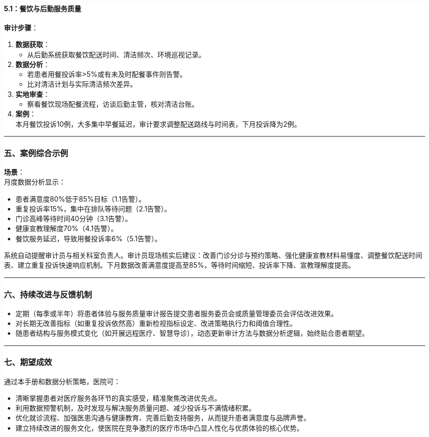 #### 5.1：餐饮与后勤服务质量

**审计步骤**：

1. **数据获取**：
    - 从后勤系统获取餐饮配送时间、清洁频次、环境巡视记录。
2. **数据分析**：
    - 若患者用餐投诉率>5%或有未及时配餐事件则告警。
    - 比对清洁计划与实际清洁频次差异。
3. **实地审查**：
    - 察看餐饮现场配餐流程，访谈后勤主管，核对清洁台账。
4. **案例**：  
    本月餐饮投诉10例，大多集中早餐延迟，审计要求调整配送路线与时间表，下月投诉降为2例。

---

### 五、案例综合示例

**场景**：  
月度数据分析显示：

- 患者满意度80%低于85%目标（1.1告警）。
- 重复投诉率15%，集中在排队等待问题（2.1告警）。
- 门诊高峰等待时间40分钟（3.1告警）。
- 健康宣教理解度70%（4.1告警）。
- 餐饮服务延迟，导致用餐投诉率6%（5.1告警）。

系统自动提醒审计员与相关科室负责人。审计员现场核实后建议：改善门诊分诊与预约策略、强化健康宣教材料易懂度、调整餐饮配送时间表、建立重复投诉快速响应机制。下月数据改善满意度提高至85%，等待时间缩短、投诉率下降、宣教理解度提高。

---

### 六、持续改进与反馈机制

- 定期（每季或半年）将患者体验与服务质量审计报告提交患者服务委员会或质量管理委员会评估改进效果。
- 对长期无改善指标（如重复投诉依然高）重新检视指标设定、改进策略执行力和阈值合理性。
- 随患者结构与服务模式变化（如开展远程医疗、智慧导诊），动态更新审计方法与数据分析逻辑，始终贴合患者期望。

---

### 七、期望成效

通过本手册和数据分析策略，医院可：

- 清晰掌握患者对医疗服务各环节的真实感受，精准聚焦改进优先点。
- 利用数据预警机制，及时发现与解决服务质量问题、减少投诉与不满情绪积累。
- 优化就诊流程、加强医患沟通与健康教育、完善后勤支持服务，从而提升患者满意度与品牌声誉。
- 建立持续改进的服务文化，使医院在竞争激烈的医疗市场中凸显人性化与优质体验的核心优势。